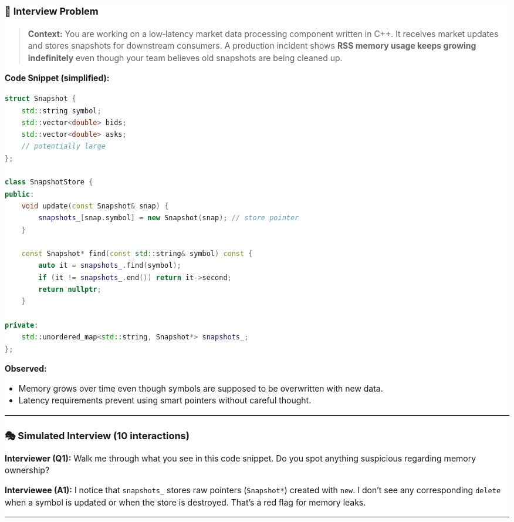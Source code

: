 ### 📌 **Interview Problem**

> **Context:**
> You are working on a low‑latency market data processing component written in C++. It receives market updates and stores snapshots for downstream consumers.
> A production incident shows **RSS memory usage keeps growing indefinitely** even though your team believes old snapshots are being cleaned up.

**Code Snippet (simplified):**

```cpp
struct Snapshot {
    std::string symbol;
    std::vector<double> bids;
    std::vector<double> asks;
    // potentially large
};

class SnapshotStore {
public:
    void update(const Snapshot& snap) {
        snapshots_[snap.symbol] = new Snapshot(snap); // store pointer
    }

    const Snapshot* find(const std::string& symbol) const {
        auto it = snapshots_.find(symbol);
        if (it != snapshots_.end()) return it->second;
        return nullptr;
    }

private:
    std::unordered_map<std::string, Snapshot*> snapshots_;
};
```

**Observed:**

* Memory grows over time even though symbols are supposed to be overwritten with new data.
* Latency requirements prevent using smart pointers without careful thought.

---

### 🎭 **Simulated Interview (10 interactions)**

**Interviewer (Q1):**
Walk me through what you see in this code snippet. Do you spot anything suspicious regarding memory ownership?

**Interviewee (A1):**
I notice that `snapshots_` stores raw pointers (`Snapshot*`) created with `new`. I don’t see any corresponding `delete` when a symbol is updated or when the store is destroyed. That’s a red flag for memory leaks.

---
